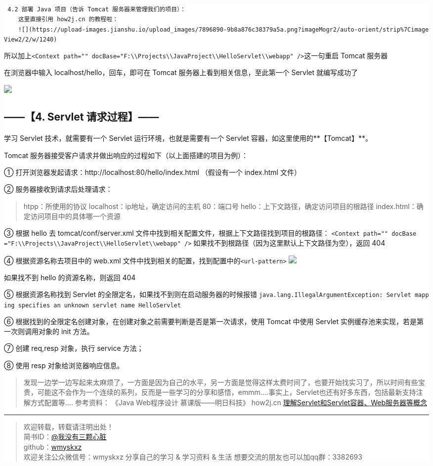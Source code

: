      4.2 部署 Java 项目（告诉 Tomcat 服务器来管理我们的项目）：
		这里直接引用 how2j.cn 的教程啦：
		![](https://upload-images.jianshu.io/upload_images/7896890-9b8a876c38379a5a.png?imageMogr2/auto-orient/strip%7CimageView2/2/w/1240)

所以加上```<Context path="" docBase="F:\\Projects\\JavaProject\\HelloServlet\\webapp" />```这一句重启 Tomcat 服务器


在浏览器中输入 localhost/hello，回车，即可在 Tomcat 服务器上看到相关信息，至此第一个 Servlet 就编写成功了

![](https://upload-images.jianshu.io/upload_images/7896890-d0df0d5429c132d3.png?imageMogr2/auto-orient/strip%7CimageView2/2/w/1240)



## ——【4. Servlet 请求过程】——

学习 Servlet 技术，就需要有一个 Servlet 运行环境，也就是需要有一个 Servlet 容器，如这里使用的**【Tomcat】**。

Tomcat 服务器接受客户请求并做出响应的过程如下（以上面搭建的项目为例）：

① 打开浏览器发起请求：http://localhost:80/hello/index.html （假设有一个 index.html 文件）

② 服务器接收到请求后处理请求：
> htpp：所使用的协议
> localhost：ip地址，确定访问的主机
> 80：端口号
> hello：上下文路径，确定访问项目的根路径
> index.html：确定访问项目中的具体哪一个资源

③ 根据 hello 去 tomcat/conf/server.xml 文件中找到相关配置文件，根据上下文路径找到项目的根路径：
```<Context path="" docBase="F:\\Projects\\JavaProject\\HelloServlet\\webapp" />```
如果找不到根路径（因为这里默认上下文路径为空），返回 404

④ 根据资源名称去项目中的 web.xml 文件中找到相关的配置，找到配置中的```<url-pattern>```
![](https://upload-images.jianshu.io/upload_images/7896890-bc647a56c9f6423f.png?imageMogr2/auto-orient/strip%7CimageView2/2/w/1240)


如果找不到 hello 的资源名称，则返回 404

⑤ 根据资源名称找到 Servlet 的全限定名，如果找不到则在启动服务器的时候报错
```java.lang.IllegalArgumentException: Servlet mapping specifies an unknown servlet name HelloServlet```

⑥ 根据找到的全限定名创建对象，在创建对象之前需要判断是否是第一次请求，使用 Tomcat 中使用 Servlet 实例缓存池来实现，若是第一次则调用对象的 init 方法。

⑦ 创建 req,resp 对象，执行 service 方法；

⑧ 使用 resp 对象给浏览器响应信息。

> 发现一边学一边写起来太麻烦了，一方面是因为自己的水平，另一方面是觉得这样太费时间了，也要开始找实习了，所以时间有些宝贵，可能这不会作为一个连续的系列，反而是一些学习的分享和感悟，emmm....事实上，Servlet也还有好多东西，包括最新支持注解方式配置等....
> 参考资料：
> 《Java Web程序设计 慕课版——明日科技》
> how2j.cn
> [理解Servlet和Servlet容器、Web服务器等概念](http://blog.csdn.net/lz233333/article/details/68065749)

---

> 欢迎转载，转载请注明出处！   
> 简书ID：[@我没有三颗心脏](https://www.jianshu.com/u/a40d61a49221)  
> github：[wmyskxz](https://github.com/wmyskxz/)  
> 欢迎关注公众微信号：wmyskxz
> 分享自己的学习 & 学习资料 & 生活
> 想要交流的朋友也可以加qq群：3382693
